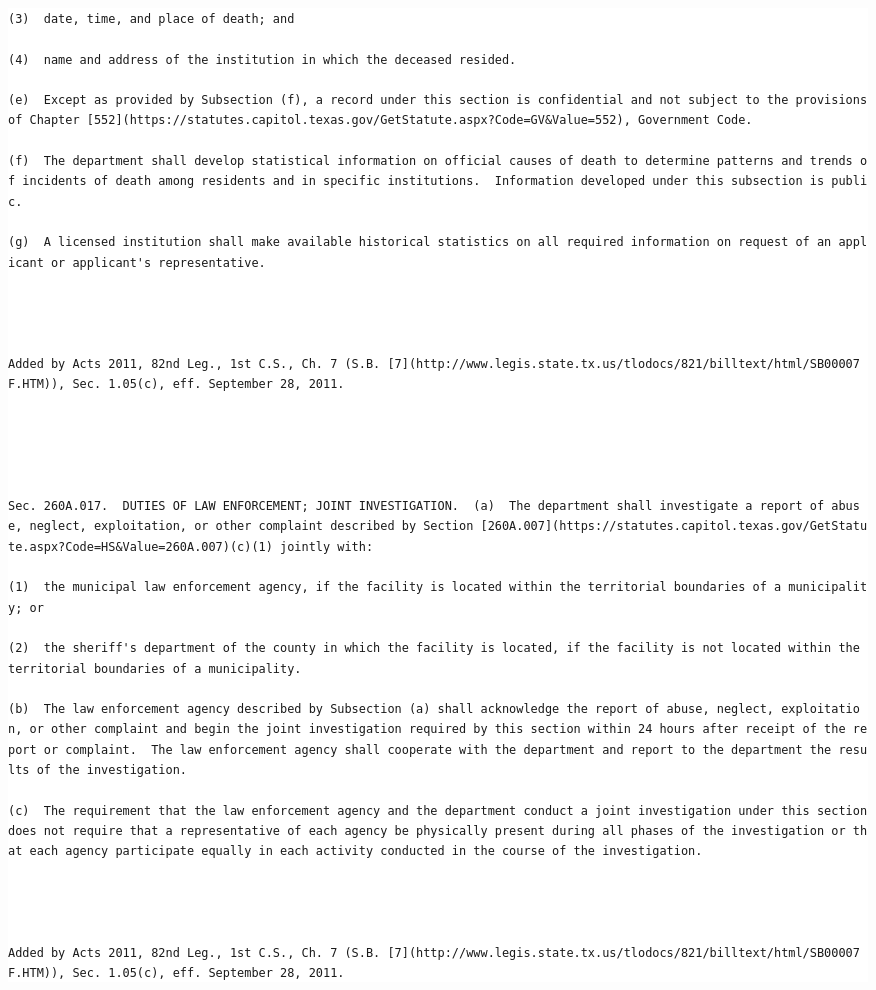     (3)  date, time, and place of death; and
    
    (4)  name and address of the institution in which the deceased resided.
    
    (e)  Except as provided by Subsection (f), a record under this section is confidential and not subject to the provisions of Chapter [552](https://statutes.capitol.texas.gov/GetStatute.aspx?Code=GV&Value=552), Government Code.
    
    (f)  The department shall develop statistical information on official causes of death to determine patterns and trends of incidents of death among residents and in specific institutions.  Information developed under this subsection is public.
    
    (g)  A licensed institution shall make available historical statistics on all required information on request of an applicant or applicant's representative.
    
    
    
    
    Added by Acts 2011, 82nd Leg., 1st C.S., Ch. 7 (S.B. [7](http://www.legis.state.tx.us/tlodocs/821/billtext/html/SB00007F.HTM)), Sec. 1.05(c), eff. September 28, 2011.
    
    
    
    
    
    Sec. 260A.017.  DUTIES OF LAW ENFORCEMENT; JOINT INVESTIGATION.  (a)  The department shall investigate a report of abuse, neglect, exploitation, or other complaint described by Section [260A.007](https://statutes.capitol.texas.gov/GetStatute.aspx?Code=HS&Value=260A.007)(c)(1) jointly with:
    
    (1)  the municipal law enforcement agency, if the facility is located within the territorial boundaries of a municipality; or
    
    (2)  the sheriff's department of the county in which the facility is located, if the facility is not located within the territorial boundaries of a municipality.
    
    (b)  The law enforcement agency described by Subsection (a) shall acknowledge the report of abuse, neglect, exploitation, or other complaint and begin the joint investigation required by this section within 24 hours after receipt of the report or complaint.  The law enforcement agency shall cooperate with the department and report to the department the results of the investigation.
    
    (c)  The requirement that the law enforcement agency and the department conduct a joint investigation under this section does not require that a representative of each agency be physically present during all phases of the investigation or that each agency participate equally in each activity conducted in the course of the investigation.
    
    
    
    
    Added by Acts 2011, 82nd Leg., 1st C.S., Ch. 7 (S.B. [7](http://www.legis.state.tx.us/tlodocs/821/billtext/html/SB00007F.HTM)), Sec. 1.05(c), eff. September 28, 2011.
    
    
    
    
    				
